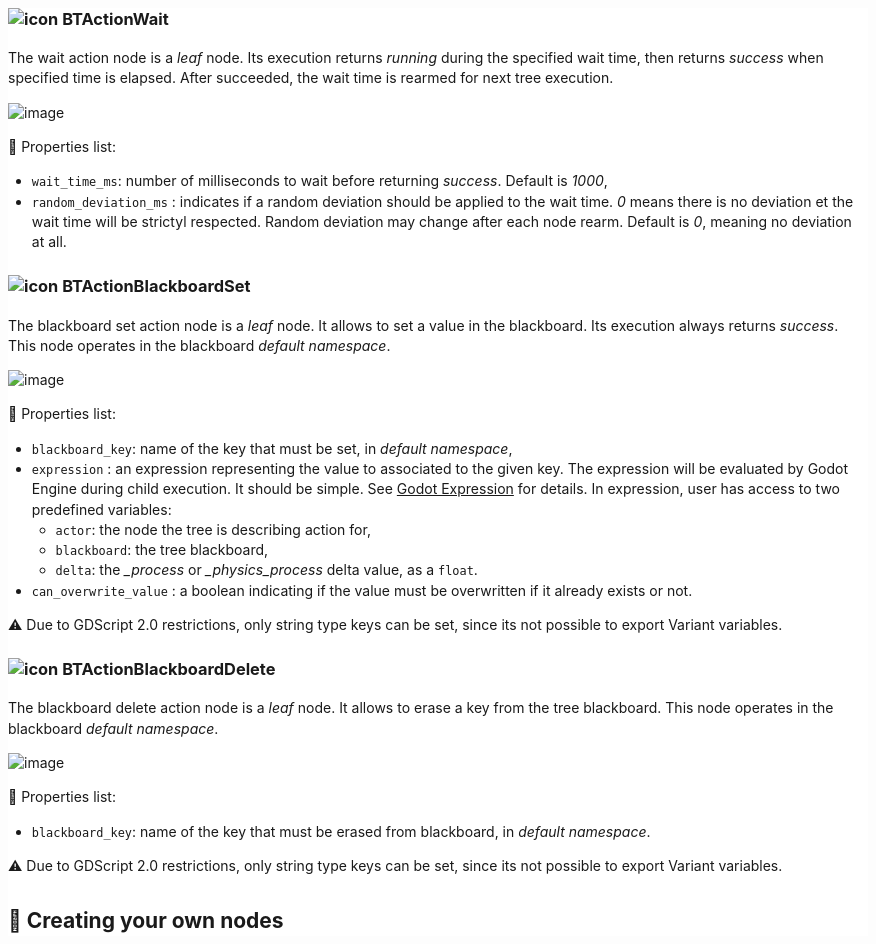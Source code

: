 
### ![icon](addons/yet_another_behavior_tree/src/Assets/Icons/btactionwait.png) BTActionWait

The wait action node is a *leaf* node. Its execution returns *running* during the specified wait time, then returns *success* when specified time is elapsed. After succeeded, the wait time is rearmed for next tree execution.

![image](documentation/assets/nodes/btactionwait.png)

🔑 Properties list:
- `wait_time_ms`: number of milliseconds to wait before returning *success*. Default is *1000*,
- `random_deviation_ms` : indicates if a random deviation should be applied to the wait time. *0* means there is no deviation et the wait time will be strictyl respected. Random deviation may change after each node rearm. Default is *0*, meaning no deviation at all.

### ![icon](addons/yet_another_behavior_tree/src/Assets/Icons/btactionblackboardset.png) BTActionBlackboardSet

The blackboard set action node is a *leaf* node. It allows to set a value in the blackboard. Its execution always returns *success*. This node operates in the blackboard *default namespace*.

![image](documentation/assets/nodes/btactionblackboardset.png)

🔑 Properties list:
- `blackboard_key`: name of the key that must be set, in *default namespace*,
- `expression` : an expression representing the value to associated to the given key. The expression will be evaluated by Godot Engine during child execution. It should be simple. See [Godot Expression](https://docs.godotengine.org/en/latest/classes/class_expression.html) for details. In expression, user has access to two predefined variables:
  - `actor`: the node the tree is describing action for,
  - `blackboard`: the tree blackboard,
  - `delta`: the *_process* or *_physics_process* delta value, as a `float`.
- `can_overwrite_value` : a boolean indicating if the value must be overwritten if it already exists or not.

⚠️ Due to GDScript 2.0 restrictions, only string type keys can be set, since its not possible to export Variant variables.

### ![icon](addons/yet_another_behavior_tree/src/Assets/Icons/btactionblackboarddelete.png) BTActionBlackboardDelete

The blackboard delete action node is a *leaf* node. It allows to erase a key from the tree blackboard. This node operates in the blackboard *default namespace*.

![image](documentation/assets/nodes/btactionblackboarddelete.png)

🔑 Properties list:
- `blackboard_key`: name of the key that must be erased from blackboard, in *default namespace*.

⚠️ Due to GDScript 2.0 restrictions, only string type keys can be set, since its not possible to export Variant variables.

## 📄 Creating your own nodes
